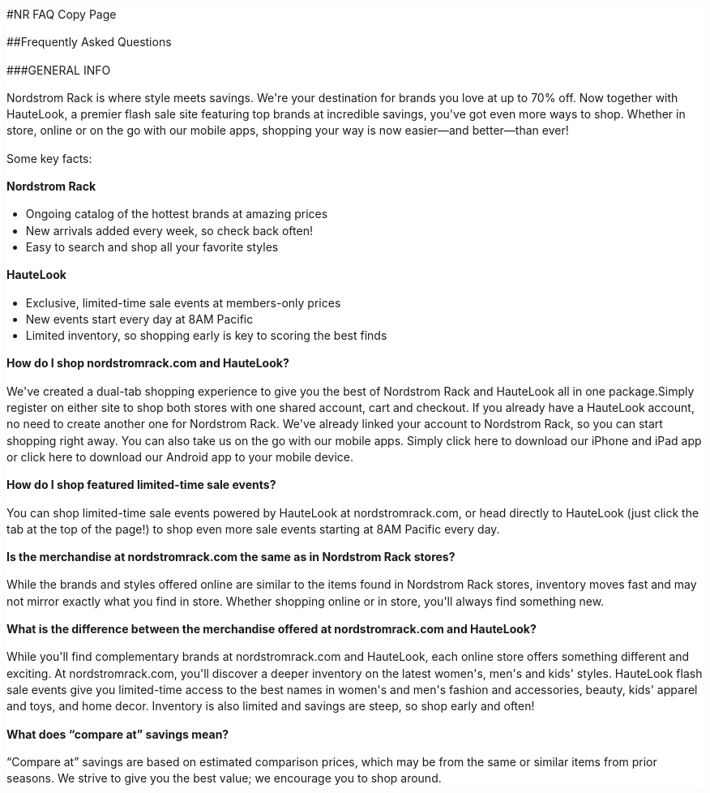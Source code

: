 
#NR FAQ Copy Page

##Frequently Asked Questions

###GENERAL INFO

Nordstrom Rack is where style meets savings. We're your destination for brands you love at up to 70% off. Now together with HauteLook, a premier flash sale site featuring top brands at incredible savings, you've got even more ways to shop. Whether in store, online or on the go with our mobile apps, shopping your way is now easier—and better—than ever!

Some key facts:

  **Nordstrom Rack**
* Ongoing catalog of the hottest brands at amazing prices
* New arrivals added every week, so check back often!
* Easy to search and shop all your favorite styles

**HauteLook**
* Exclusive, limited-time sale events at members-only prices
* New events start every day at 8AM Pacific
* Limited inventory, so shopping early is key to scoring the best finds

**How do I shop nordstromrack.com and HauteLook?**

We've created a dual-tab shopping experience to give you the best of Nordstrom Rack and HauteLook all in one package.Simply register on either site to shop both stores with one shared account, cart and checkout. If you already have a HauteLook account, no need to create another one for Nordstrom Rack. We've already linked your account to Nordstrom Rack, so you can start shopping right away. You can also take us on the go with our mobile apps. Simply click here to download our iPhone and iPad app or click here to download our Android app to your mobile device.

**How do I shop featured limited-time sale events?**

You can shop limited-time sale events powered by HauteLook at nordstromrack.com, or head directly to HauteLook (just click the tab at the top of the page!) to shop even more sale events starting at 8AM Pacific every day.


**Is the merchandise at nordstromrack.com the same as in Nordstrom Rack stores?**

While the brands and styles offered online are similar to the items found in Nordstrom Rack stores, inventory moves fast and may not mirror exactly what you find in store. Whether shopping online or in store, you'll always find something new.


**What is the difference between the merchandise offered at nordstromrack.com and HauteLook?**

While you'll find complementary brands at nordstromrack.com and HauteLook, each online store offers something different and exciting. At nordstromrack.com, you'll discover a deeper inventory on the latest women's, men's and kids' styles. HauteLook flash sale events give you limited-time access to the best names in women's and men's fashion and accessories, beauty, kids' apparel and toys, and home decor. Inventory is also limited and savings are steep, so shop early and often!

**What does “compare at” savings mean?**

“Compare at” savings are based on estimated comparison prices, which may be from the same or similar items from prior seasons. We strive to give you the best value; we encourage you to shop around.
